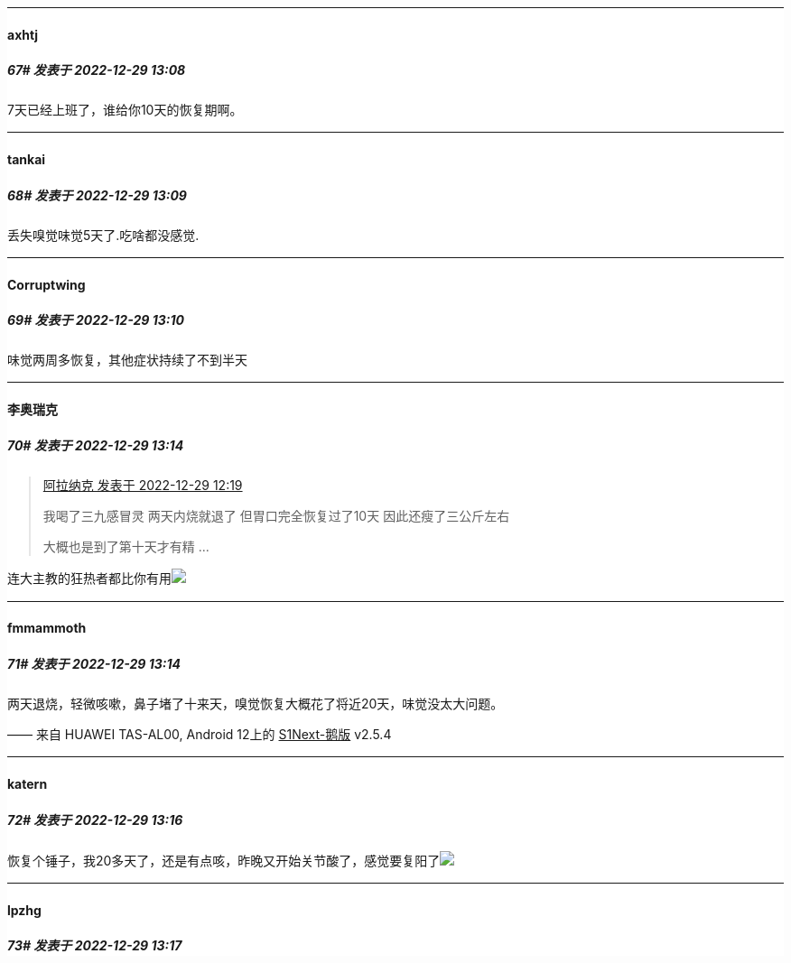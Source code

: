 *****

####  axhtj  
##### 67#       发表于 2022-12-29 13:08

7天已经上班了，谁给你10天的恢复期啊。

*****

####  tankai  
##### 68#       发表于 2022-12-29 13:09

丢失嗅觉味觉5天了.吃啥都没感觉.

*****

####  Corruptwing  
##### 69#       发表于 2022-12-29 13:10

味觉两周多恢复，其他症状持续了不到半天



*****

####  李奥瑞克  
##### 70#       发表于 2022-12-29 13:14

<blockquote><a href="httphttps://bbs.saraba1st.com/2b/forum.php?mod=redirect&amp;goto=findpost&amp;pid=59127972&amp;ptid=2112474" target="_blank">阿拉纳克 发表于 2022-12-29 12:19</a>

我喝了三九感冒灵 两天内烧就退了 但胃口完全恢复过了10天 因此还瘦了三公斤左右

大概也是到了第十天才有精 ...</blockquote>
连大主教的狂热者都比你有用<img src="https://static.saraba1st.com/image/smiley/face2017/065.png" referrerpolicy="no-referrer">

*****

####  fmmammoth  
##### 71#       发表于 2022-12-29 13:14

两天退烧，轻微咳嗽，鼻子堵了十来天，嗅觉恢复大概花了将近20天，味觉没太大问题。

—— 来自 HUAWEI TAS-AL00, Android 12上的 [S1Next-鹅版](https://github.com/ykrank/S1-Next/releases) v2.5.4

*****

####  katern  
##### 72#       发表于 2022-12-29 13:16

恢复个锤子，我20多天了，还是有点咳，昨晚又开始关节酸了，感觉要复阳了<img src="https://static.saraba1st.com/image/smiley/face2017/001.png" referrerpolicy="no-referrer">

*****

####  lpzhg  
##### 73#       发表于 2022-12-29 13:17
